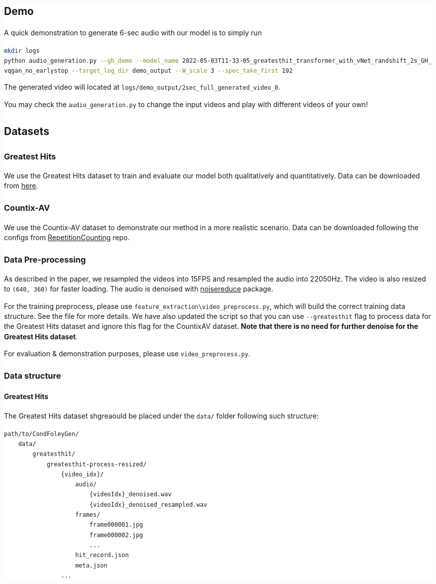## Demo

A quick demonstration to generate 6-sec audio with our model is to simply run
```bash
mkdir logs
python audio_generation.py --gh_demo --model_name 2022-05-03T11-33-05_greatesthit_transformer_with_vNet_randshift_2s_GH_vqgan_no_earlystop --target_log_dir demo_output --W_scale 3 --spec_take_first 192
```
The generated video will located at `logs/demo_output/2sec_full_generated_video_0`.

You may check the `audio_generation.py` to change the input videos and play with different videos of your own!

## Datasets

### Greatest Hits

We use the Greatest Hits dataset to train and evaluate our model both qualitatively and quantitatively. Data can be downloaded from [here](https://andrewowens.com/vis/).

### Countix-AV

We use the Countix-AV dataset to demonstrate our method in a more realistic scenario. Data can be downloaded following the configs from [RepetitionCounting](https://github.com/xiaobai1217/RepetitionCounting) repo.

### Data Pre-processing

As described in the paper, we resampled the videos into 15FPS and resampled the audio into 22050Hz. The video is also resized to `(640, 360)` for faster loading. The audio is denoised with [noisereduce](https://github.com/timsainb/noisereduce) package.

For the training preprocess, please use `feature_extraction\video_preprocess.py`, which will build the correct training data structure. See the file for more details. We have also updated the script so that you can use `--greatesthit` flag to process data for the Greatest Hits dataset and ignore this flag for the CountixAV dataset. **Note that there is no need for further denoise for the Greatest Hits dataset**.

For evaluation & demonstration purposes, please use `video_preprocess.py`.

### Data structure

#### Greatest Hits

The Greatest Hits dataset shgreaould be placed under the `data/` folder following such structure:
```
path/to/CondFoleyGen/
    data/
        greatesthit/
            greatesthit-process-resized/
                {video_idx}/
                    audio/
                        {videoIdx}_denoised.wav
                        {videoIdx}_denoised_resampled.wav
                    frames/
                        frame000001.jpg
                        frame000002.jpg
                        ...
                    hit_record.json
                    meta.json
                ...
```